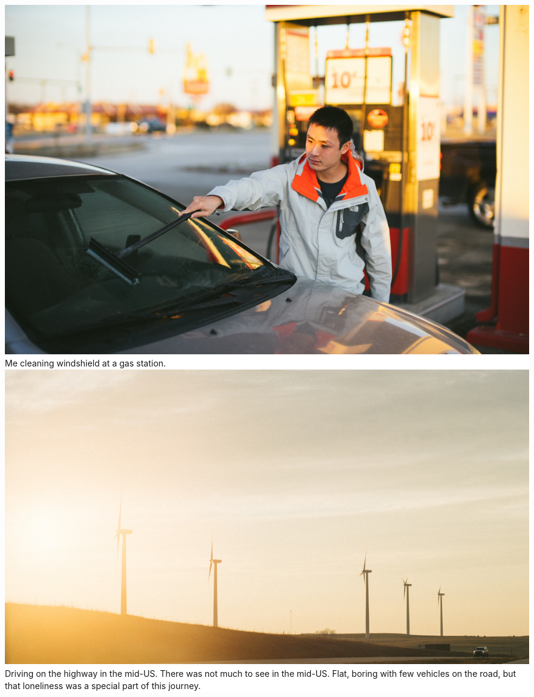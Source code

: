 <div class="img-parent">
<img src="/images/photography/full/DSC01240.jpg" alt="Walking on a street in San Juan, after dinner." style="height:100%;width:100%;"/>
</div>
Me cleaning windshield at a gas station.

<div class="img-parent">
<img src="/images/photography/full/DSC01350.jpg" alt="On the beach at night." style="height:100%;width:100%;"/>
</div>
Driving on the highway in the mid-US. There was not much to see in the mid-US. Flat, boring with few vehicles on the road, but that loneliness was a special part of this journey. 
